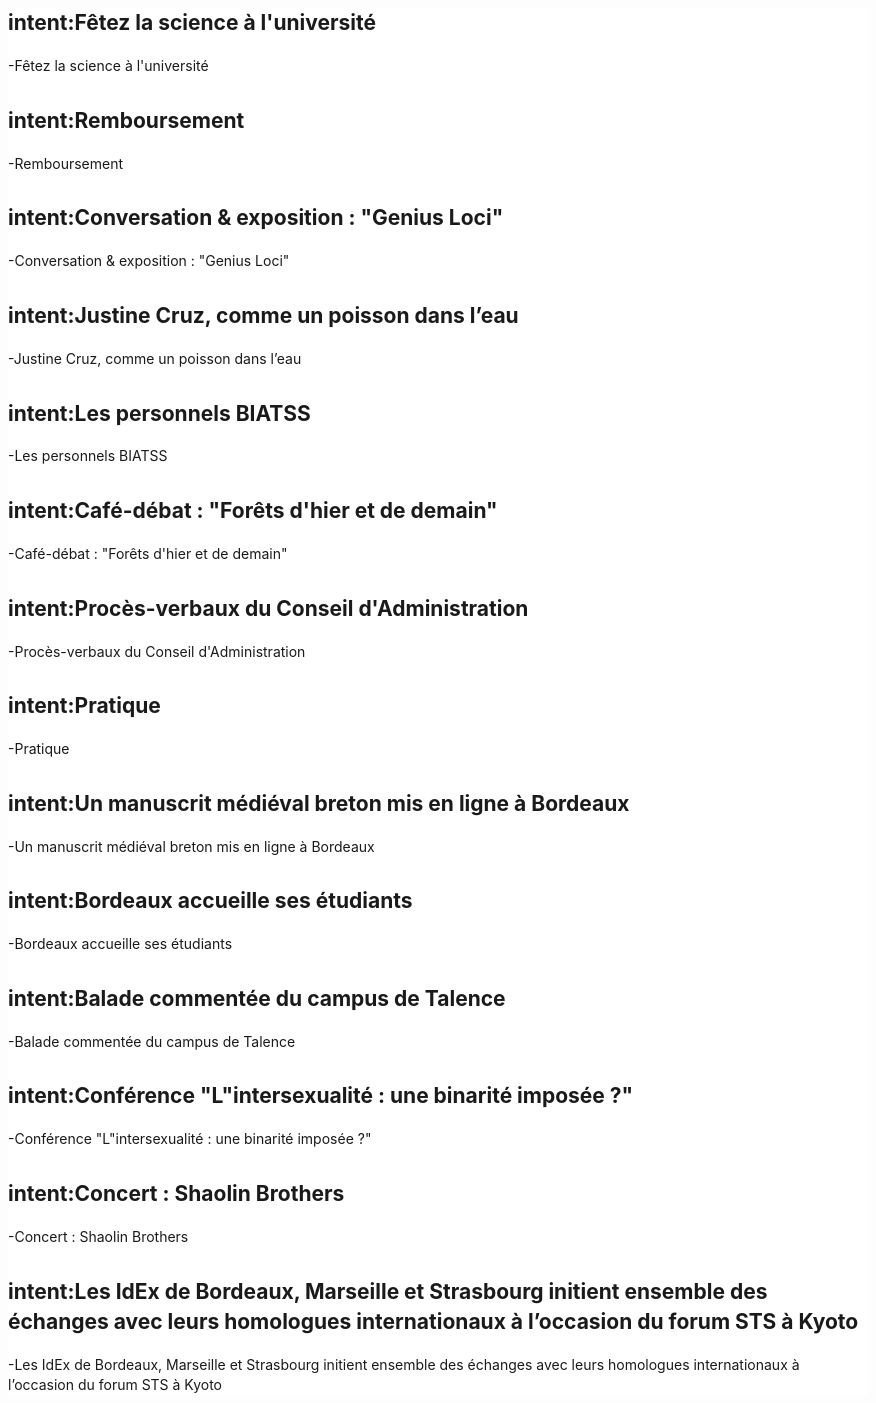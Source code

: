 ## intent:Fêtez la science à l'université
-Fêtez la science à l'université

## intent:Remboursement
-Remboursement

## intent:Conversation & exposition : "Genius Loci"
-Conversation & exposition : "Genius Loci"

## intent:Justine Cruz, comme un poisson dans l’eau
-Justine Cruz, comme un poisson dans l’eau

## intent:Les personnels BIATSS
-Les personnels BIATSS

## intent:Café-débat : "Forêts d'hier et de demain"
-Café-débat : "Forêts d'hier et de demain"

## intent:Procès-verbaux du Conseil d'Administration
-Procès-verbaux du Conseil d'Administration

## intent:Pratique
-Pratique

## intent:Un manuscrit médiéval breton mis en ligne à Bordeaux
-Un manuscrit médiéval breton mis en ligne à Bordeaux

## intent:Bordeaux accueille ses étudiants
-Bordeaux accueille ses étudiants

## intent:Balade commentée du campus de Talence
-Balade commentée du campus de Talence

## intent:Conférence "L"intersexualité : une binarité imposée ?"
-Conférence "L"intersexualité : une binarité imposée ?"

## intent:Concert : Shaolin Brothers
-Concert : Shaolin Brothers

## intent:Les IdEx de Bordeaux, Marseille et Strasbourg initient ensemble des échanges avec leurs homologues internationaux à l’occasion du forum STS à Kyoto
-Les IdEx de Bordeaux, Marseille et Strasbourg initient ensemble des échanges avec leurs homologues internationaux à l’occasion du forum STS à Kyoto
